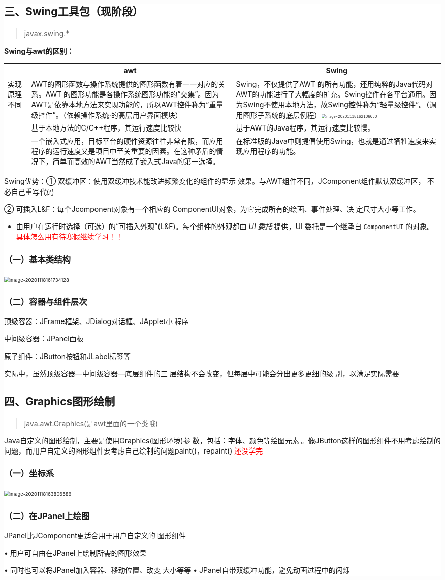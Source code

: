 

## 三、Swing工具包（现阶段）

> javax.swing.*

**Swing与awt的区别：** 

|              | awt                                                          | Swing                                                        |
| ------------ | ------------------------------------------------------------ | ------------------------------------------------------------ |
| 实现原理不同 | AWT的图形函数与操作系统提供的图形函数有着一一对应的关系。AWT 的图形功能是各操作系统图形功能的“交集”。因为AWT是依靠本地方法来实现功能的，所以AWT控件称为“重量级控件”。（依赖操作系统·的高层用户界面模块） | Swing，不仅提供了AWT 的所有功能，还用纯粹的Java代码对AWT的功能进行了大幅度的扩充。Swing控件在各平台通用。因为Swing不使用本地方法，故Swing控件称为“轻量级控件”。（调用图形子系统的底层例程）<img src="C:\Users\win10\AppData\Roaming\Typora\typora-user-images\image-20201118162106650.png" alt="image-20201118162106650" style="zoom:50%;" /> |
|              | 基于本地方法的C/C++程序，其运行速度比较快                    | 基于AWT的Java程序，其运行速度比较慢。                        |
|              | 一个嵌入式应用，目标平台的硬件资源往往非常有限，而应用程序的运行速度又是项目中至关重要的因素。在这种矛盾的情况下，简单而高效的AWT当然成了嵌入式Java的第一选择。 | 在标准版的Java中则提倡使用Swing，也就是通过牺牲速度来实现应用程序的功能。 |

Swing优势：① 双缓冲区：使用双缓冲技术能改进频繁变化的组件的显示 效果。与AWT组件不同，JComponent组件默认双缓冲区， 不必自己重写代码 

② 可插入L&F：每个Jcomponent对象有一个相应的 ComponentUI对象，为它完成所有的绘画、事件处理、决 定尺寸大小等工作。 

- 由用户在运行时选择（可选）的“可插入外观”(L&F)。每个组件的外观都由 *UI 委托* 提供，UI 委托是一个继承自 [`ComponentUI`](../../javax/swing/plaf/ComponentUI.html) 的对象。  <font color=red>具体怎么用有待寒假继续学习！！</font> 

### （一）基本类结构

<img src="C:\Users\win10\AppData\Roaming\Typora\typora-user-images\image-20201118161734128.png" alt="image-20201118161734128" style="zoom:67%;" /> 

### （二）容器与组件层次

顶级容器：JFrame框架、JDialog对话框、JApplet小 程序 

中间级容器：JPanel面板 

原子组件：JButton按钮和JLabel标签等 

实际中，虽然顶级容器—中间级容器—底层组件的三 层结构不会改变，但每层中可能会分出更多更细的级 别，以满足实际需要 

## 四、Graphics图形绘制

> java.awt.Graphics(是awt里面的一个类哦)

Java自定义的图形绘制，主要是使用Graphics(图形环境)参 数，包括：字体、颜色等绘图元素 。像JButton这样的图形组件不用考虑绘制的问题，而用户自定义的图形组件要考虑自己绘制的问题paint()，repaint()  <font color=red>还没学完</font> 

### （一）坐标系

<img src="C:\Users\win10\AppData\Roaming\Typora\typora-user-images\image-20201118163806586.png" alt="image-20201118163806586" style="zoom:67%;" /> 

###  （二）在JPanel上绘图

JPanel比JComponent更适合用于用户自定义的 图形组件

 • 用户可自由在JPanel上绘制所需的图形效果

 • 同时也可以将JPanel加入容器、移动位置、改变 大小等等 • JPanel自带双缓冲功能，避免动画过程中的闪烁 
